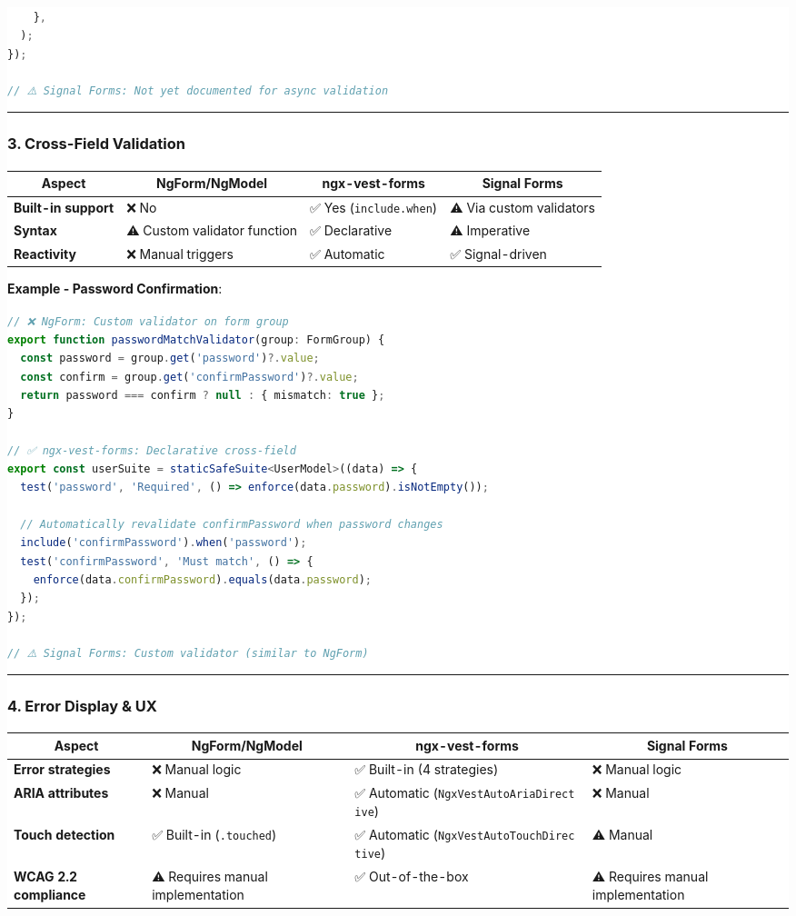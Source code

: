 ```typescript
    },
  );
});

// ⚠️ Signal Forms: Not yet documented for async validation
```

---

### 3. Cross-Field Validation

| Aspect               | NgForm/NgModel               | ngx-vest-forms          | Signal Forms             |
| -------------------- | ---------------------------- | ----------------------- | ------------------------ |
| **Built-in support** | ❌ No                        | ✅ Yes (`include.when`) | ⚠️ Via custom validators |
| **Syntax**           | ⚠️ Custom validator function | ✅ Declarative          | ⚠️ Imperative            |
| **Reactivity**       | ❌ Manual triggers           | ✅ Automatic            | ✅ Signal-driven         |

**Example - Password Confirmation**:

```typescript
// ❌ NgForm: Custom validator on form group
export function passwordMatchValidator(group: FormGroup) {
  const password = group.get('password')?.value;
  const confirm = group.get('confirmPassword')?.value;
  return password === confirm ? null : { mismatch: true };
}

// ✅ ngx-vest-forms: Declarative cross-field
export const userSuite = staticSafeSuite<UserModel>((data) => {
  test('password', 'Required', () => enforce(data.password).isNotEmpty());

  // Automatically revalidate confirmPassword when password changes
  include('confirmPassword').when('password');
  test('confirmPassword', 'Must match', () => {
    enforce(data.confirmPassword).equals(data.password);
  });
});

// ⚠️ Signal Forms: Custom validator (similar to NgForm)
```

---

### 4. Error Display & UX

| Aspect                  | NgForm/NgModel                    | ngx-vest-forms                             | Signal Forms                      |
| ----------------------- | --------------------------------- | ------------------------------------------ | --------------------------------- |
| **Error strategies**    | ❌ Manual logic                   | ✅ Built-in (4 strategies)                 | ❌ Manual logic                   |
| **ARIA attributes**     | ❌ Manual                         | ✅ Automatic (`NgxVestAutoAriaDirective`)  | ❌ Manual                         |
| **Touch detection**     | ✅ Built-in (`.touched`)          | ✅ Automatic (`NgxVestAutoTouchDirective`) | ⚠️ Manual                         |
| **WCAG 2.2 compliance** | ⚠️ Requires manual implementation | ✅ Out-of-the-box                          | ⚠️ Requires manual implementation |
